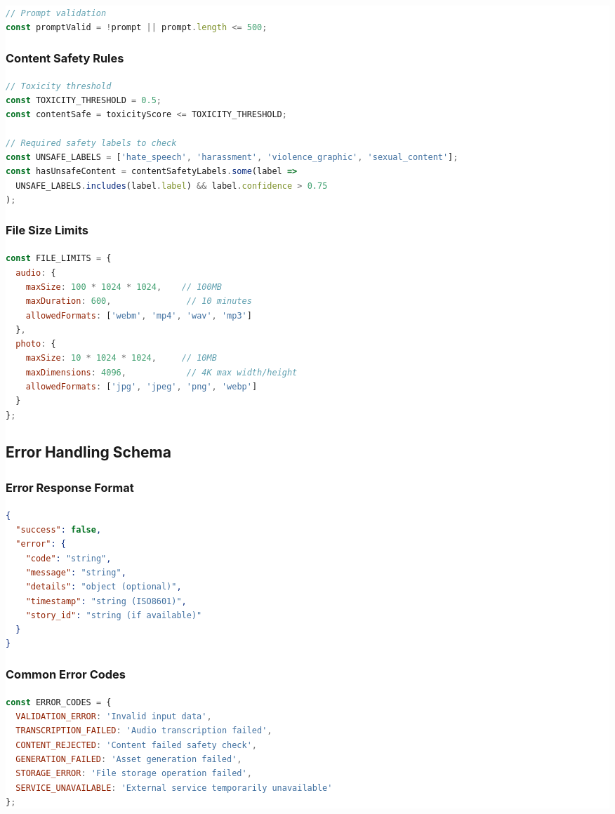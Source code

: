 ```javascript
// Prompt validation
const promptValid = !prompt || prompt.length <= 500;
```

### Content Safety Rules
```javascript
// Toxicity threshold
const TOXICITY_THRESHOLD = 0.5;
const contentSafe = toxicityScore <= TOXICITY_THRESHOLD;

// Required safety labels to check
const UNSAFE_LABELS = ['hate_speech', 'harassment', 'violence_graphic', 'sexual_content'];
const hasUnsafeContent = contentSafetyLabels.some(label => 
  UNSAFE_LABELS.includes(label.label) && label.confidence > 0.75
);
```

### File Size Limits
```javascript
const FILE_LIMITS = {
  audio: {
    maxSize: 100 * 1024 * 1024,    // 100MB
    maxDuration: 600,               // 10 minutes
    allowedFormats: ['webm', 'mp4', 'wav', 'mp3']
  },
  photo: {
    maxSize: 10 * 1024 * 1024,     // 10MB
    maxDimensions: 4096,            // 4K max width/height
    allowedFormats: ['jpg', 'jpeg', 'png', 'webp']
  }
};
```

## Error Handling Schema

### Error Response Format
```json
{
  "success": false,
  "error": {
    "code": "string",
    "message": "string",
    "details": "object (optional)",
    "timestamp": "string (ISO8601)",
    "story_id": "string (if available)"
  }
}
```

### Common Error Codes
```javascript
const ERROR_CODES = {
  VALIDATION_ERROR: 'Invalid input data',
  TRANSCRIPTION_FAILED: 'Audio transcription failed',
  CONTENT_REJECTED: 'Content failed safety check',
  GENERATION_FAILED: 'Asset generation failed',
  STORAGE_ERROR: 'File storage operation failed',
  SERVICE_UNAVAILABLE: 'External service temporarily unavailable'
};
```

